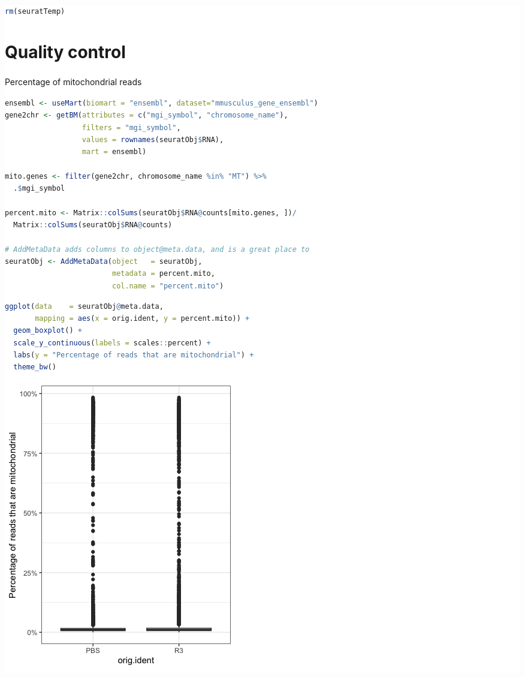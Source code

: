 ``` r
rm(seuratTemp)
```

# Quality control

Percentage of mitochondrial reads

``` r
ensembl <- useMart(biomart = "ensembl", dataset="mmusculus_gene_ensembl")
gene2chr <- getBM(attributes = c("mgi_symbol", "chromosome_name"), 
                  filters = "mgi_symbol", 
                  values = rownames(seuratObj$RNA), 
                  mart = ensembl)

mito.genes <- filter(gene2chr, chromosome_name %in% "MT") %>%
  .$mgi_symbol

percent.mito <- Matrix::colSums(seuratObj$RNA@counts[mito.genes, ])/
  Matrix::colSums(seuratObj$RNA@counts)

# AddMetaData adds columns to object@meta.data, and is a great place to
seuratObj <- AddMetaData(object   = seuratObj,
                         metadata = percent.mito,
                         col.name = "percent.mito")
```

``` r
ggplot(data    = seuratObj@meta.data,
       mapping = aes(x = orig.ident, y = percent.mito)) +
  geom_boxplot() +
  scale_y_continuous(labels = scales::percent) +
  labs(y = "Percentage of reads that are mitochondrial") +
  theme_bw()
```

![](../figure/plot-mito-1.png)
